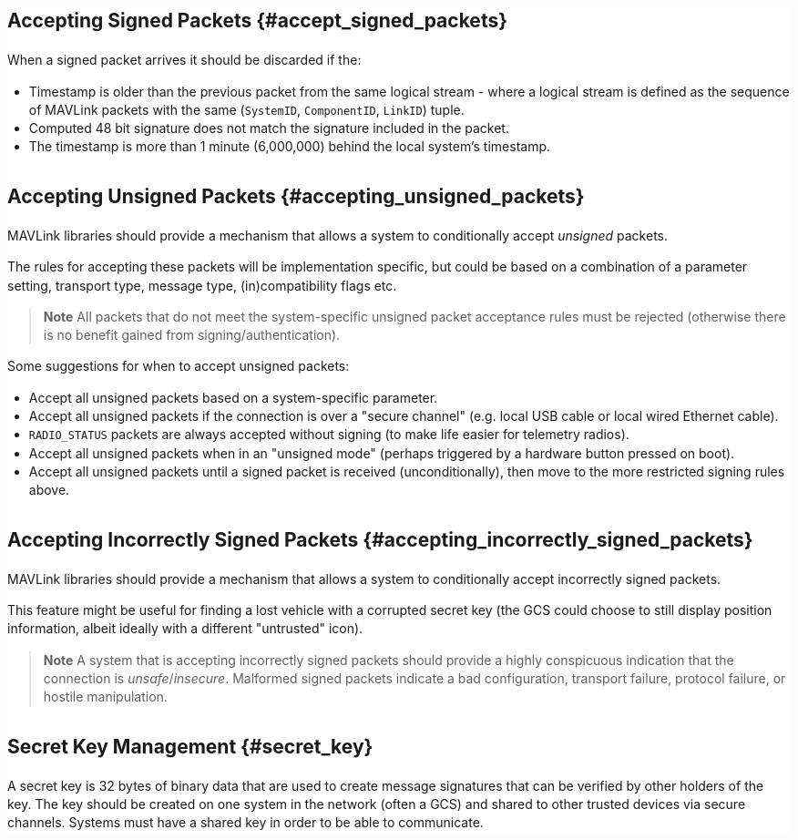 ## Accepting Signed Packets {#accept_signed_packets}

When a signed packet arrives it should be discarded if the:

* Timestamp is older than the previous packet from the same logical stream - where a logical stream is defined as the sequence of MAVLink packets with the same (`SystemID`, `ComponentID`, `LinkID`) tuple.
* Computed 48 bit signature does not match the signature included in the packet. 
* The timestamp is more than 1 minute (6,000,000) behind the local system’s timestamp.

## Accepting Unsigned Packets {#accepting_unsigned_packets}

MAVLink libraries should provide a mechanism that allows a system to conditionally accept *unsigned* packets.

The rules for accepting these packets will be implementation specific, but could be based on a combination of a parameter setting, transport type, message type, (in)compatibility flags etc.

> **Note** All packets that do not meet the system-specific unsigned packet acceptance rules must be rejected (otherwise there is no benefit gained from signing/authentication).

Some suggestions for when to accept unsigned packets:

* Accept all unsigned packets based on a system-specific parameter.
* Accept all unsigned packets if the connection is over a "secure channel" (e.g. local USB cable or local wired Ethernet cable).
* `RADIO_STATUS` packets are always accepted without signing (to make life easier for telemetry radios).
* Accept all unsigned packets when in an "unsigned mode" (perhaps triggered by a hardware button pressed on boot).
* Accept all unsigned packets until a signed packet is received (unconditionally), then move to the more restricted signing rules above.

## Accepting Incorrectly Signed Packets {#accepting_incorrectly_signed_packets}

MAVLink libraries should provide a mechanism that allows a system to conditionally accept incorrectly signed packets.

This feature might be useful for finding a lost vehicle with a corrupted secret key (the GCS could choose to still display position information, albeit ideally with a different "untrusted" icon).

> **Note** A system that is accepting incorrectly signed packets should provide a highly conspicuous indication that the connection is *unsafe*/*insecure*. Malformed signed packets indicate a bad configuration, transport failure, protocol failure, or hostile manipulation.

## Secret Key Management {#secret_key}

A secret key is 32 bytes of binary data that are used to create message signatures that can be verified by other holders of the key. The key should be created on one system in the network (often a GCS) and shared to other trusted devices via secure channels. Systems must have a shared key in order to be able to communicate.
